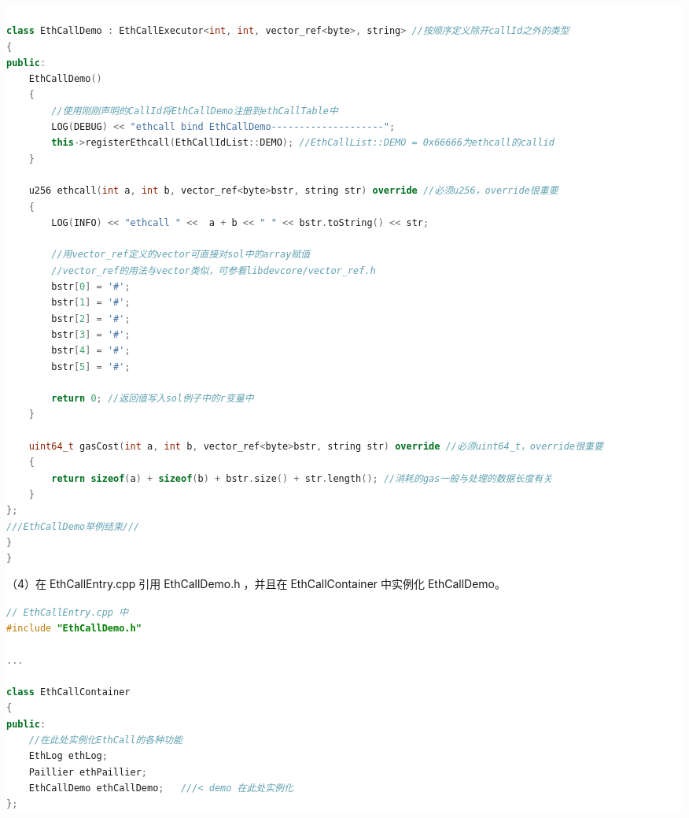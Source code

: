 ```cpp

class EthCallDemo : EthCallExecutor<int, int, vector_ref<byte>, string> //按顺序定义除开callId之外的类型
{  
public:
    EthCallDemo()
    {
        //使用刚刚声明的CallId将EthCallDemo注册到ethCallTable中
        LOG(DEBUG) << "ethcall bind EthCallDemo--------------------";
        this->registerEthcall(EthCallIdList::DEMO); //EthCallList::DEMO = 0x66666为ethcall的callid
    }

    u256 ethcall(int a, int b, vector_ref<byte>bstr, string str) override //必须u256，override很重要
    {
        LOG(INFO) << "ethcall " <<  a + b << " " << bstr.toString() << str;

        //用vector_ref定义的vector可直接对sol中的array赋值
        //vector_ref的用法与vector类似，可参看libdevcore/vector_ref.h
        bstr[0] = '#';
        bstr[1] = '#';
        bstr[2] = '#';
        bstr[3] = '#';
        bstr[4] = '#';
        bstr[5] = '#';

        return 0; //返回值写入sol例子中的r变量中
    }

    uint64_t gasCost(int a, int b, vector_ref<byte>bstr, string str) override //必须uint64_t，override很重要 
    {
        return sizeof(a) + sizeof(b) + bstr.size() + str.length(); //消耗的gas一般与处理的数据长度有关
    }
};
///EthCallDemo举例结束///
}
}
```

（4）在 EthCallEntry.cpp 引用 EthCallDemo.h ，并且在 EthCallContainer 中实例化 EthCallDemo。

```cpp
// EthCallEntry.cpp 中
#include "EthCallDemo.h"

...

class EthCallContainer
{
public:
    //在此处实例化EthCall的各种功能
    EthLog ethLog;
    Paillier ethPaillier;
    EthCallDemo ethCallDemo;   ///< demo 在此处实例化
};
```
